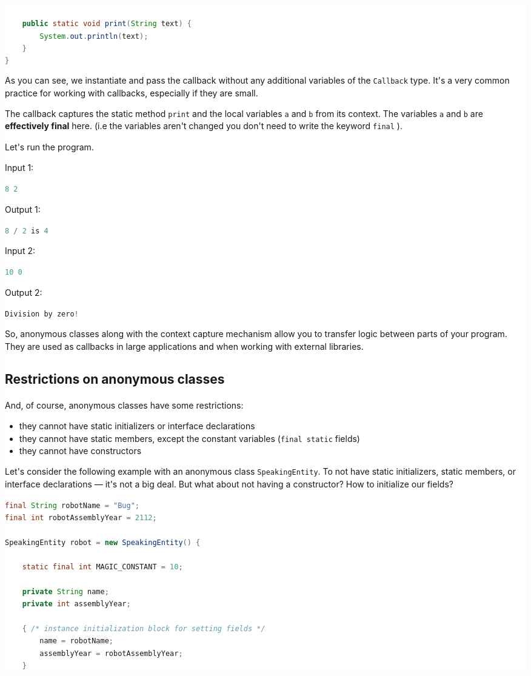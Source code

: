 ```java

    public static void print(String text) {
        System.out.println(text);
    }
}
```

As you can see, we instantiate and pass the callback without any additional variables of the `Callback` type. It's a very common practice for working with callbacks, especially if they are small.

The callback captures the static method `print` and the local variables `a` and `b` from its context. The variables `a` and `b` are **effectively final** here. (i.e the variables aren't changed you don't need to write the keyword `final` ).

Let's run the program.

Input 1:

```java
8 2
```

Output 1:

```java
8 / 2 is 4
```

Input 2:

```java
10 0
```

Output 2:

```java
Division by zero!
```

So, anonymous classes along with the context capture mechanism allow you to transfer logic between parts of your program. They are used as callbacks in large applications and when working with external libraries.

## Restrictions on anonymous classes

And, of course, anonymous classes have some restrictions:

- they cannot have static initializers or interface declarations
- they cannot have static members, except the constant variables (`final static` fields)
- they cannot have constructors

Let's consider the following example with an anonymous class `SpeakingEntity`. To not have static initializers, static members, or interface declarations — it's not a big deal. But what about not having a constructor? How to initialize our fields?

```java
final String robotName = "Bug";
final int robotAssemblyYear = 2112;

SpeakingEntity robot = new SpeakingEntity() {

    static final int MAGIC_CONSTANT = 10;

    private String name;
    private int assemblyYear;

    { /* instance initialization block for setting fields */
        name = robotName;
        assemblyYear = robotAssemblyYear;
    }
```